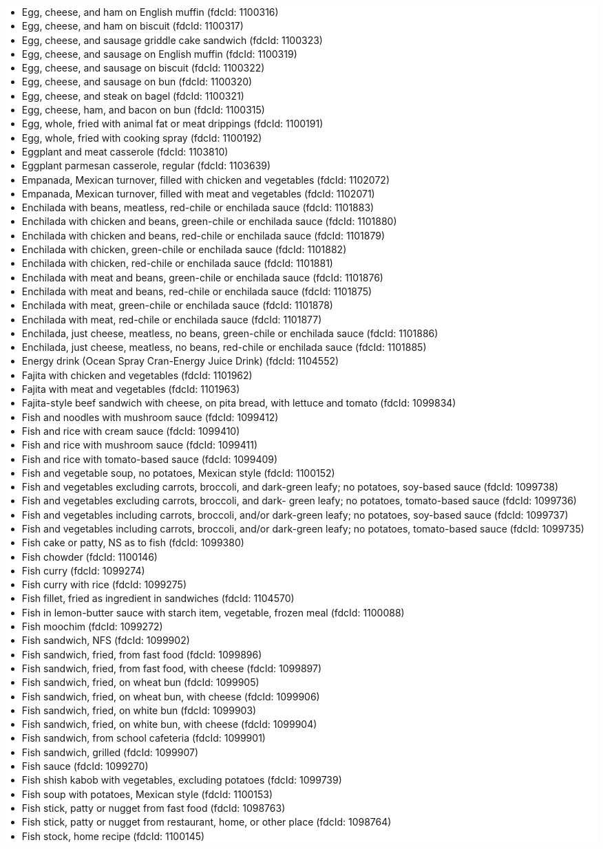 - Egg, cheese, and ham on English muffin (fdcId: 1100316)
- Egg, cheese, and ham on biscuit (fdcId: 1100317)
- Egg, cheese, and sausage griddle cake sandwich (fdcId: 1100323)
- Egg, cheese, and sausage on English muffin (fdcId: 1100319)
- Egg, cheese, and sausage on biscuit (fdcId: 1100322)
- Egg, cheese, and sausage on bun (fdcId: 1100320)
- Egg, cheese, and steak on bagel (fdcId: 1100321)
- Egg, cheese, ham, and bacon on bun (fdcId: 1100315)
- Egg, whole, fried with animal fat or meat drippings (fdcId: 1100191)
- Egg, whole, fried with cooking spray (fdcId: 1100192)
- Eggplant and meat casserole (fdcId: 1103810)
- Eggplant parmesan casserole, regular (fdcId: 1103639)
- Empanada, Mexican turnover, filled with chicken and vegetables (fdcId: 1102072)
- Empanada, Mexican turnover, filled with meat and vegetables (fdcId: 1102071)
- Enchilada with beans, meatless, red-chile or enchilada sauce (fdcId: 1101883)
- Enchilada with chicken and beans, green-chile or enchilada sauce (fdcId: 1101880)
- Enchilada with chicken and beans, red-chile or enchilada sauce (fdcId: 1101879)
- Enchilada with chicken, green-chile or enchilada sauce (fdcId: 1101882)
- Enchilada with chicken, red-chile or enchilada sauce (fdcId: 1101881)
- Enchilada with meat and beans, green-chile or enchilada sauce (fdcId: 1101876)
- Enchilada with meat and beans, red-chile or enchilada sauce (fdcId: 1101875)
- Enchilada with meat, green-chile or enchilada sauce (fdcId: 1101878)
- Enchilada with meat, red-chile or enchilada sauce (fdcId: 1101877)
- Enchilada, just cheese, meatless, no beans, green-chile or enchilada sauce (fdcId: 1101886)
- Enchilada, just cheese, meatless, no beans, red-chile or enchilada sauce (fdcId: 1101885)
- Energy drink (Ocean Spray Cran-Energy Juice Drink) (fdcId: 1104552)
- Fajita with chicken and vegetables (fdcId: 1101962)
- Fajita with meat and vegetables (fdcId: 1101963)
- Fajita-style beef sandwich with cheese, on pita bread, with lettuce and tomato (fdcId: 1099834)
- Fish and noodles with mushroom sauce (fdcId: 1099412)
- Fish and rice with cream sauce (fdcId: 1099410)
- Fish and rice with mushroom sauce (fdcId: 1099411)
- Fish and rice with tomato-based sauce (fdcId: 1099409)
- Fish and vegetable soup, no potatoes, Mexican style (fdcId: 1100152)
- Fish and vegetables excluding  carrots, broccoli, and dark-green leafy; no potatoes, soy-based sauce (fdcId: 1099738)
- Fish and vegetables excluding carrots, broccoli, and dark- green leafy; no potatoes, tomato-based sauce (fdcId: 1099736)
- Fish and vegetables including carrots, broccoli, and/or dark-green leafy; no potatoes, soy-based sauce (fdcId: 1099737)
- Fish and vegetables including carrots, broccoli, and/or dark-green leafy; no potatoes, tomato-based sauce (fdcId: 1099735)
- Fish cake or patty, NS as to fish (fdcId: 1099380)
- Fish chowder (fdcId: 1100146)
- Fish curry (fdcId: 1099274)
- Fish curry with rice (fdcId: 1099275)
- Fish fillet, fried as ingredient in sandwiches (fdcId: 1104570)
- Fish in lemon-butter sauce with starch item, vegetable, frozen meal (fdcId: 1100088)
- Fish moochim (fdcId: 1099272)
- Fish sandwich, NFS (fdcId: 1099902)
- Fish sandwich, fried, from fast food (fdcId: 1099896)
- Fish sandwich, fried, from fast food, with cheese (fdcId: 1099897)
- Fish sandwich, fried, on wheat bun (fdcId: 1099905)
- Fish sandwich, fried, on wheat bun, with cheese (fdcId: 1099906)
- Fish sandwich, fried, on white bun (fdcId: 1099903)
- Fish sandwich, fried, on white bun, with cheese (fdcId: 1099904)
- Fish sandwich, from school cafeteria (fdcId: 1099901)
- Fish sandwich, grilled (fdcId: 1099907)
- Fish sauce (fdcId: 1099270)
- Fish shish kabob with vegetables, excluding potatoes (fdcId: 1099739)
- Fish soup with potatoes, Mexican style (fdcId: 1100153)
- Fish stick, patty or nugget from fast food (fdcId: 1098763)
- Fish stick, patty or nugget from restaurant, home, or other place (fdcId: 1098764)
- Fish stock, home recipe (fdcId: 1100145)